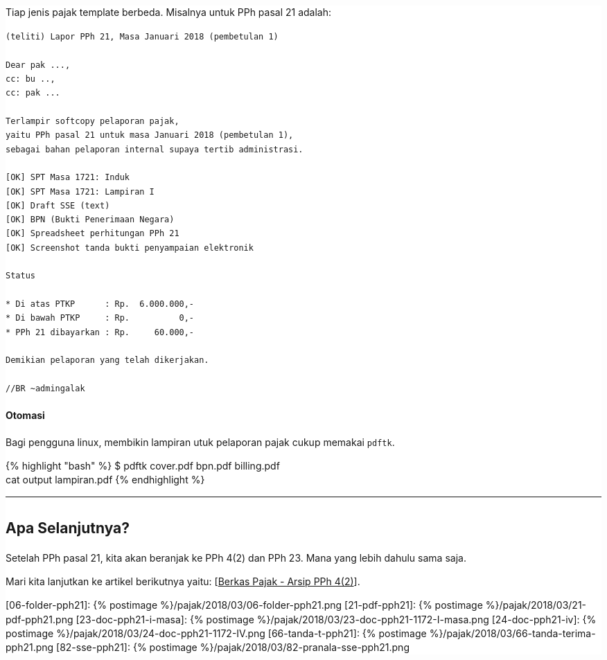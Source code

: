 Tiap jenis pajak template berbeda.
Misalnya untuk PPh pasal 21 adalah:

```
(teliti) Lapor PPh 21, Masa Januari 2018 (pembetulan 1)

Dear pak ...,
cc: bu ..,
cc: pak ...

Terlampir softcopy pelaporan pajak,
yaitu PPh pasal 21 untuk masa Januari 2018 (pembetulan 1),
sebagai bahan pelaporan internal supaya tertib administrasi.

[OK] SPT Masa 1721: Induk
[OK] SPT Masa 1721: Lampiran I
[OK] Draft SSE (text)
[OK] BPN (Bukti Penerimaan Negara)
[OK] Spreadsheet perhitungan PPh 21
[OK] Screenshot tanda bukti penyampaian elektronik

Status

* Di atas PTKP      : Rp.  6.000.000,-
* Di bawah PTKP     : Rp.          0,-
* PPh 21 dibayarkan : Rp.     60.000,-

Demikian pelaporan yang telah dikerjakan.

//BR ~admingalak

```

#### Otomasi

Bagi pengguna linux,
membikin lampiran utuk pelaporan pajak cukup memakai `pdftk`.

{% highlight "bash" %}
$ pdftk cover.pdf bpn.pdf billing.pdf\
  cat output lampiran.pdf
{% endhighlight %}

-- -- --

<a name="selanjutnya"></a>

## Apa Selanjutnya?

Setelah PPh pasal 21, kita akan beranjak
ke PPh 4(2) dan PPh 23.
Mana yang lebih dahulu sama saja.

Mari kita lanjutkan ke artikel berikutnya yaitu:
[[Berkas Pajak - Arsip PPh 4(2)][local-whats-next]].


[//]: <> ( -- -- -- links below -- -- -- )
[local-whats-next]:     /pajak/2018/03/19/berkas-pajak-pph42.html
[local-pph21-des]:      /pajak/2017/01/07/pph21-desember.html
[06-folder-pph21]:      {% postimage %}/pajak/2018/03/06-folder-pph21.png
[21-pdf-pph21]:         {% postimage %}/pajak/2018/03/21-pdf-pph21.png
[23-doc-pph21-i-masa]:  {% postimage %}/pajak/2018/03/23-doc-pph21-1172-I-masa.png
[24-doc-pph21-iv]:      {% postimage %}/pajak/2018/03/24-doc-pph21-1172-IV.png
[66-tanda-t-pph21]:     {% postimage %}/pajak/2018/03/66-tanda-terima-pph21.png
[82-sse-pph21]:         {% postimage %}/pajak/2018/03/82-pranala-sse-pph21.png